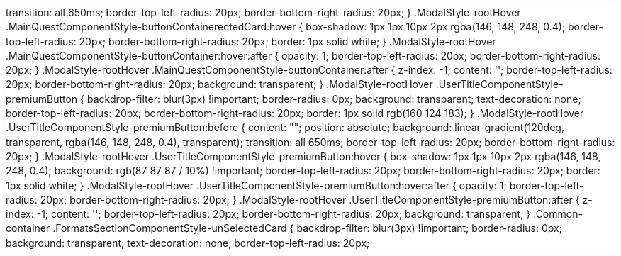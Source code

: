   transition: all 650ms;
    border-top-left-radius: 20px;
    border-bottom-right-radius: 20px;
}
.ModalStyle-rootHover .MainQuestComponentStyle-buttonContainerectedCard:hover {
box-shadow: 1px 1px 10px 2px rgba(146, 148, 248, 0.4);
	border-top-left-radius: 20px;
    border-bottom-right-radius: 20px;
    border: 1px solid white;
}
.ModalStyle-rootHover .MainQuestComponentStyle-buttonContainer:hover:after {
opacity: 1;
    border-top-left-radius: 20px;
    border-bottom-right-radius: 20px;
}
.ModalStyle-rootHover .MainQuestComponentStyle-buttonContainer:after {
z-index: -1;
    content: '';
    border-top-left-radius: 20px;
    border-bottom-right-radius: 20px;
    background: transparent;
}
.ModalStyle-rootHover .UserTitleComponentStyle-premiumButton {
	backdrop-filter: blur(3px) !important;
    border-radius: 0px;
    background: transparent;
    text-decoration: none;
    border-top-left-radius: 20px;
    border-bottom-right-radius: 20px;
    border: 1px solid rgb(160 124 183);
}
.ModalStyle-rootHover .UserTitleComponentStyle-premiumButton:before {
 content: "";
  position: absolute;
  background: linear-gradient(120deg, transparent, rgba(146, 148, 248, 0.4), transparent);
  transition: all 650ms;
    border-top-left-radius: 20px;
    border-bottom-right-radius: 20px;
}
.ModalStyle-rootHover .UserTitleComponentStyle-premiumButton:hover {
box-shadow: 1px 1px 10px 2px rgba(146, 148, 248, 0.4);
	background: rgb(87 87 87 / 10%) !important;
	border-top-left-radius: 20px;
    border-bottom-right-radius: 20px;
    border: 1px solid white;
}
.ModalStyle-rootHover .UserTitleComponentStyle-premiumButton:hover:after {
opacity: 1;
    border-top-left-radius: 20px;
    border-bottom-right-radius: 20px;
}
.ModalStyle-rootHover .UserTitleComponentStyle-premiumButton:after {
z-index: -1;
    content: '';
    border-top-left-radius: 20px;
    border-bottom-right-radius: 20px;
    background: transparent;
}
.Common-container .FormatsSectionComponentStyle-unSelectedCard {
backdrop-filter: blur(3px) !important;
    border-radius: 0px;
    background: transparent;
    text-decoration: none;
    border-top-left-radius: 20px;